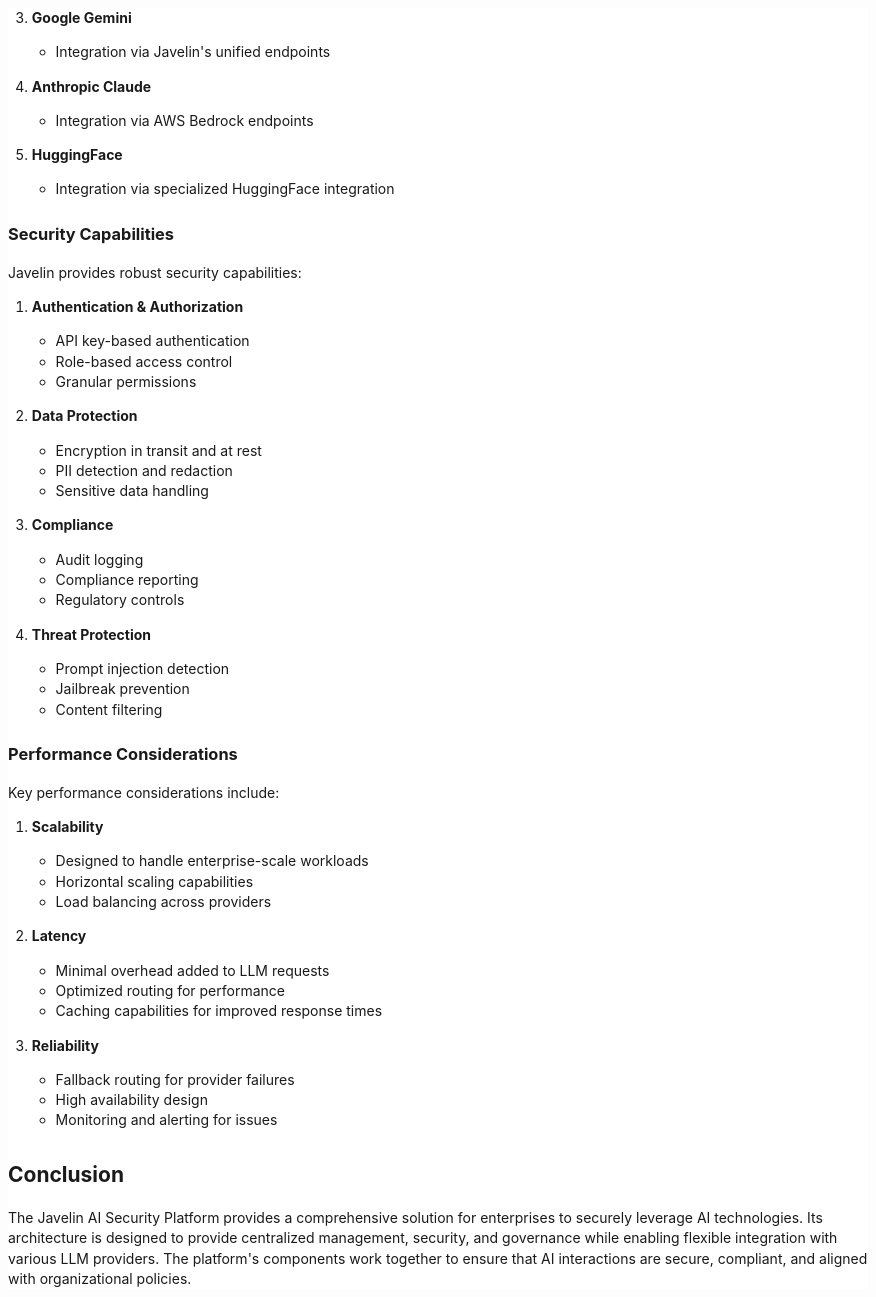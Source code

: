 3. **Google Gemini**
   - Integration via Javelin's unified endpoints

4. **Anthropic Claude**
   - Integration via AWS Bedrock endpoints

5. **HuggingFace**
   - Integration via specialized HuggingFace integration

### Security Capabilities

Javelin provides robust security capabilities:

1. **Authentication & Authorization**
   - API key-based authentication
   - Role-based access control
   - Granular permissions

2. **Data Protection**
   - Encryption in transit and at rest
   - PII detection and redaction
   - Sensitive data handling

3. **Compliance**
   - Audit logging
   - Compliance reporting
   - Regulatory controls

4. **Threat Protection**
   - Prompt injection detection
   - Jailbreak prevention
   - Content filtering

### Performance Considerations

Key performance considerations include:

1. **Scalability**
   - Designed to handle enterprise-scale workloads
   - Horizontal scaling capabilities
   - Load balancing across providers

2. **Latency**
   - Minimal overhead added to LLM requests
   - Optimized routing for performance
   - Caching capabilities for improved response times

3. **Reliability**
   - Fallback routing for provider failures
   - High availability design
   - Monitoring and alerting for issues

## Conclusion

The Javelin AI Security Platform provides a comprehensive solution for enterprises to securely leverage AI technologies. Its architecture is designed to provide centralized management, security, and governance while enabling flexible integration with various LLM providers. The platform's components work together to ensure that AI interactions are secure, compliant, and aligned with organizational policies.
